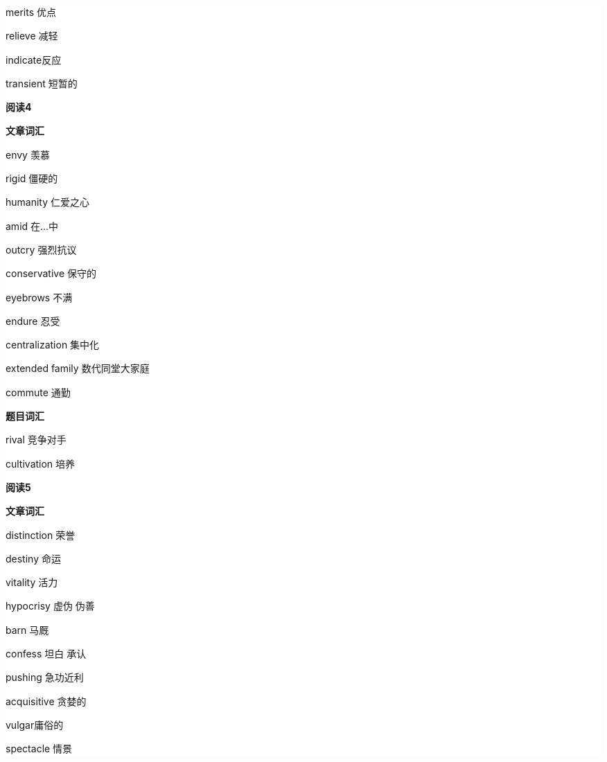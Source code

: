 merits 优点

relieve 减轻

indicate反应

transient 短暂的

**阅读4**

**文章词汇**

envy 羡慕

rigid 僵硬的

humanity 仁爱之心

amid 在...中

outcry 强烈抗议

conservative 保守的

eyebrows 不满

endure 忍受

centralization 集中化

extended family 数代同堂大家庭

commute 通勤



**题目词汇**

rival 竞争对手

cultivation 培养

**阅读5**

**文章词汇**

distinction 荣誉

destiny 命运

vitality 活力

hypocrisy 虚伪 伪善

barn 马厩

confess 坦白 承认

pushing 急功近利

acquisitive 贪婪的

vulgar庸俗的

spectacle 情景
